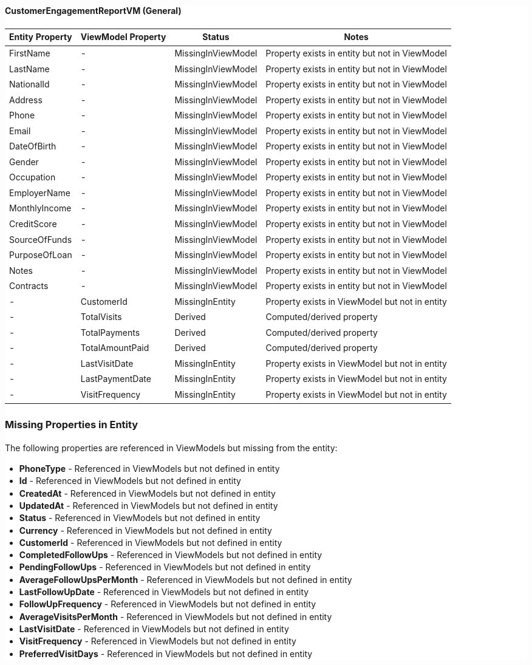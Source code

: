 
#### CustomerEngagementReportVM (General)

| Entity Property | ViewModel Property | Status | Notes |
|----------------|-------------------|--------|-------|
| FirstName | - | MissingInViewModel | Property exists in entity but not in ViewModel |
| LastName | - | MissingInViewModel | Property exists in entity but not in ViewModel |
| NationalId | - | MissingInViewModel | Property exists in entity but not in ViewModel |
| Address | - | MissingInViewModel | Property exists in entity but not in ViewModel |
| Phone | - | MissingInViewModel | Property exists in entity but not in ViewModel |
| Email | - | MissingInViewModel | Property exists in entity but not in ViewModel |
| DateOfBirth | - | MissingInViewModel | Property exists in entity but not in ViewModel |
| Gender | - | MissingInViewModel | Property exists in entity but not in ViewModel |
| Occupation | - | MissingInViewModel | Property exists in entity but not in ViewModel |
| EmployerName | - | MissingInViewModel | Property exists in entity but not in ViewModel |
| MonthlyIncome | - | MissingInViewModel | Property exists in entity but not in ViewModel |
| CreditScore | - | MissingInViewModel | Property exists in entity but not in ViewModel |
| SourceOfFunds | - | MissingInViewModel | Property exists in entity but not in ViewModel |
| PurposeOfLoan | - | MissingInViewModel | Property exists in entity but not in ViewModel |
| Notes | - | MissingInViewModel | Property exists in entity but not in ViewModel |
| Contracts | - | MissingInViewModel | Property exists in entity but not in ViewModel |
| - | CustomerId | MissingInEntity | Property exists in ViewModel but not in entity |
| - | TotalVisits | Derived | Computed/derived property |
| - | TotalPayments | Derived | Computed/derived property |
| - | TotalAmountPaid | Derived | Computed/derived property |
| - | LastVisitDate | MissingInEntity | Property exists in ViewModel but not in entity |
| - | LastPaymentDate | MissingInEntity | Property exists in ViewModel but not in entity |
| - | VisitFrequency | MissingInEntity | Property exists in ViewModel but not in entity |

### Missing Properties in Entity

The following properties are referenced in ViewModels but missing from the entity:

- **PhoneType** - Referenced in ViewModels but not defined in entity
- **Id** - Referenced in ViewModels but not defined in entity
- **CreatedAt** - Referenced in ViewModels but not defined in entity
- **UpdatedAt** - Referenced in ViewModels but not defined in entity
- **Status** - Referenced in ViewModels but not defined in entity
- **Currency** - Referenced in ViewModels but not defined in entity
- **CustomerId** - Referenced in ViewModels but not defined in entity
- **CompletedFollowUps** - Referenced in ViewModels but not defined in entity
- **PendingFollowUps** - Referenced in ViewModels but not defined in entity
- **AverageFollowUpsPerMonth** - Referenced in ViewModels but not defined in entity
- **LastFollowUpDate** - Referenced in ViewModels but not defined in entity
- **FollowUpFrequency** - Referenced in ViewModels but not defined in entity
- **AverageVisitsPerMonth** - Referenced in ViewModels but not defined in entity
- **LastVisitDate** - Referenced in ViewModels but not defined in entity
- **VisitFrequency** - Referenced in ViewModels but not defined in entity
- **PreferredVisitDays** - Referenced in ViewModels but not defined in entity